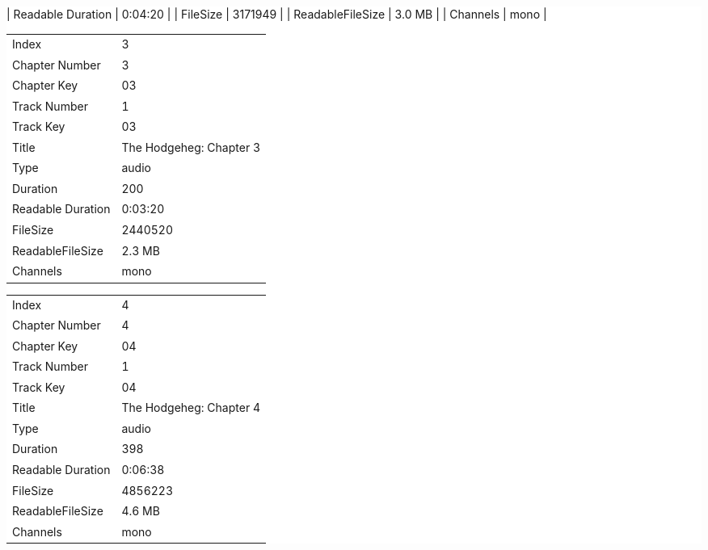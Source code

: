 | Readable Duration | 0:04:20 |
| FileSize | 3171949 |
| ReadableFileSize | 3.0 MB |
| Channels | mono |

|  |  |
| - | - |
| Index | 3 |
| Chapter Number | 3 |
| Chapter Key | 03 |
| Track Number | 1 |
| Track Key | 03 |
| Title | The Hodgeheg: Chapter 3 |
| Type | audio |
| Duration | 200 |
| Readable Duration | 0:03:20 |
| FileSize | 2440520 |
| ReadableFileSize | 2.3 MB |
| Channels | mono |

|  |  |
| - | - |
| Index | 4 |
| Chapter Number | 4 |
| Chapter Key | 04 |
| Track Number | 1 |
| Track Key | 04 |
| Title | The Hodgeheg: Chapter 4 |
| Type | audio |
| Duration | 398 |
| Readable Duration | 0:06:38 |
| FileSize | 4856223 |
| ReadableFileSize | 4.6 MB |
| Channels | mono |
